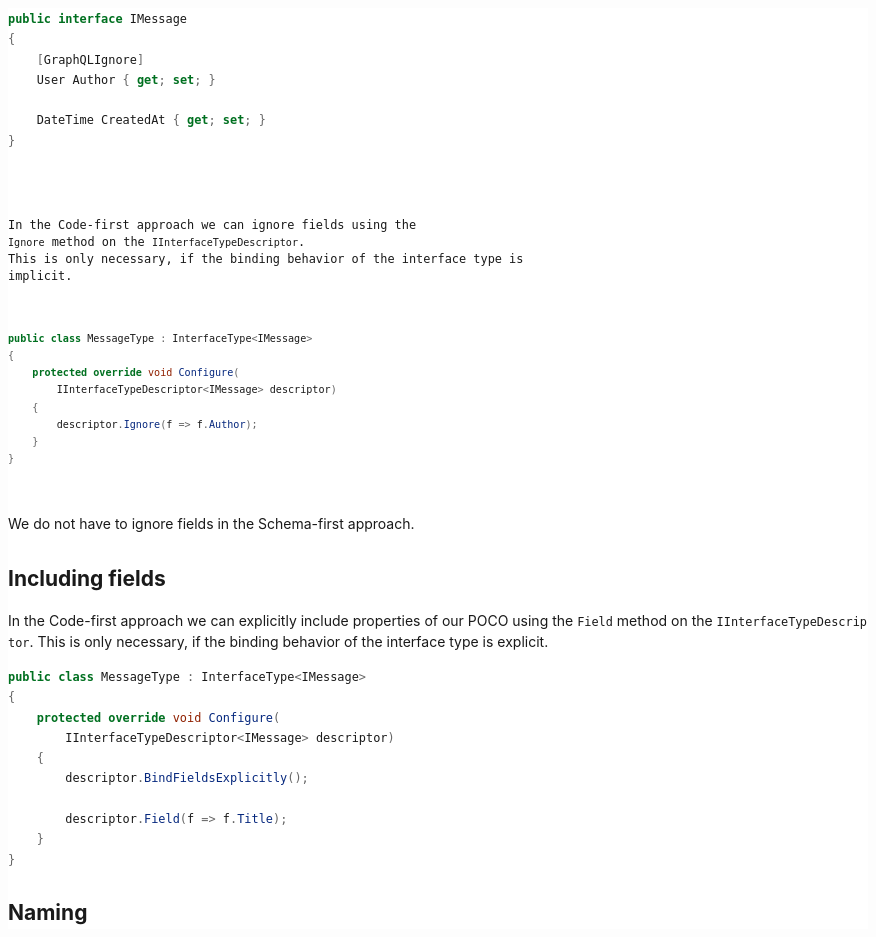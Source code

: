 ```csharp
public interface IMessage
{
    [GraphQLIgnore]
    User Author { get; set; }

    DateTime CreatedAt { get; set; }
}
```

</Annotation>
<Code>

In the Code-first approach we can ignore fields using the `Ignore` method on the `IInterfaceTypeDescriptor`. This is only necessary, if the binding behavior of the interface type is implicit.

```csharp
public class MessageType : InterfaceType<IMessage>
{
    protected override void Configure(
        IInterfaceTypeDescriptor<IMessage> descriptor)
    {
        descriptor.Ignore(f => f.Author);
    }
}

```

</Code>
<Schema>

We do not have to ignore fields in the Schema-first approach.

</Schema>
</ExampleTabs>

## Including fields

In the Code-first approach we can explicitly include properties of our POCO using the `Field` method on the `IInterfaceTypeDescriptor`. This is only necessary, if the binding behavior of the interface type is explicit.

```csharp
public class MessageType : InterfaceType<IMessage>
{
    protected override void Configure(
        IInterfaceTypeDescriptor<IMessage> descriptor)
    {
        descriptor.BindFieldsExplicitly();

        descriptor.Field(f => f.Title);
    }
}
```

## Naming
